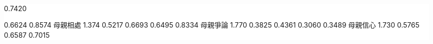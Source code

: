0.7420
</td>
<td style="text-align:right;">
0.6624
</td>
<td style="text-align:right;">
0.8574
</td>
</tr>
<tr>
<td style="text-align:left;">
母親相處
</td>
<td style="text-align:right;">
1.374
</td>
<td style="text-align:right;">
0.5217
</td>
<td style="text-align:right;">
0.6693
</td>
<td style="text-align:right;">
0.6495
</td>
<td style="text-align:right;">
0.8334
</td>
</tr>
<tr>
<td style="text-align:left;">
母親爭論
</td>
<td style="text-align:right;">
1.770
</td>
<td style="text-align:right;">
0.3825
</td>
<td style="text-align:right;">
0.4361
</td>
<td style="text-align:right;">
0.3060
</td>
<td style="text-align:right;">
0.3489
</td>
</tr>
<tr>
<td style="text-align:left;">
母親信心
</td>
<td style="text-align:right;">
1.730
</td>
<td style="text-align:right;">
0.5765
</td>
<td style="text-align:right;">
0.6587
</td>
<td style="text-align:right;">
0.7015
